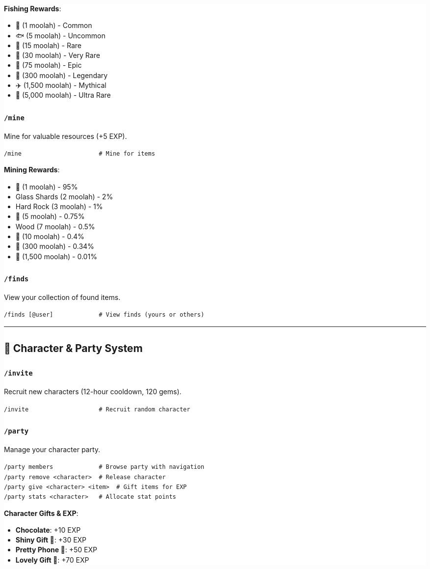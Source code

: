 **Fishing Rewards**:
- 🥾 (1 moolah) - Common
- 🐟 (5 moolah) - Uncommon
- 🐠 (15 moolah) - Rare
- 🦈 (30 moolah) - Very Rare
- 🐙 (75 moolah) - Epic
- 👶 (300 moolah) - Legendary
- ✈️ (1,500 moolah) - Mythical
- 🌠 (5,000 moolah) - Ultra Rare

### `/mine`
Mine for valuable resources (+5 EXP).
```
/mine                      # Mine for items
```

**Mining Rewards**:
- 💩 (1 moolah) - 95%
- Glass Shards (2 moolah) - 2%
- Hard Rock (3 moolah) - 1%
- 🧱 (5 moolah) - 0.75%
- Wood (7 moolah) - 0.5%
- 👶 (10 moolah) - 0.4%
- 💎 (300 moolah) - 0.34%
- 🌠 (1,500 moolah) - 0.01%

### `/finds`
View your collection of found items.
```
/finds [@user]             # View finds (yours or others)
```

---

## 👥 Character & Party System

### `/invite`
Recruit new characters (12-hour cooldown, 120 gems).
```
/invite                    # Recruit random character
```

### `/party`
Manage your character party.
```
/party members             # Browse party with navigation
/party remove <character>  # Release character
/party give <character> <item>  # Gift items for EXP
/party stats <character>   # Allocate stat points
```

**Character Gifts & EXP**:
- **Chocolate**: +10 EXP
- **Shiny Gift 🎁**: +30 EXP
- **Pretty Phone 📱**: +50 EXP
- **Lovely Gift 💝**: +70 EXP
